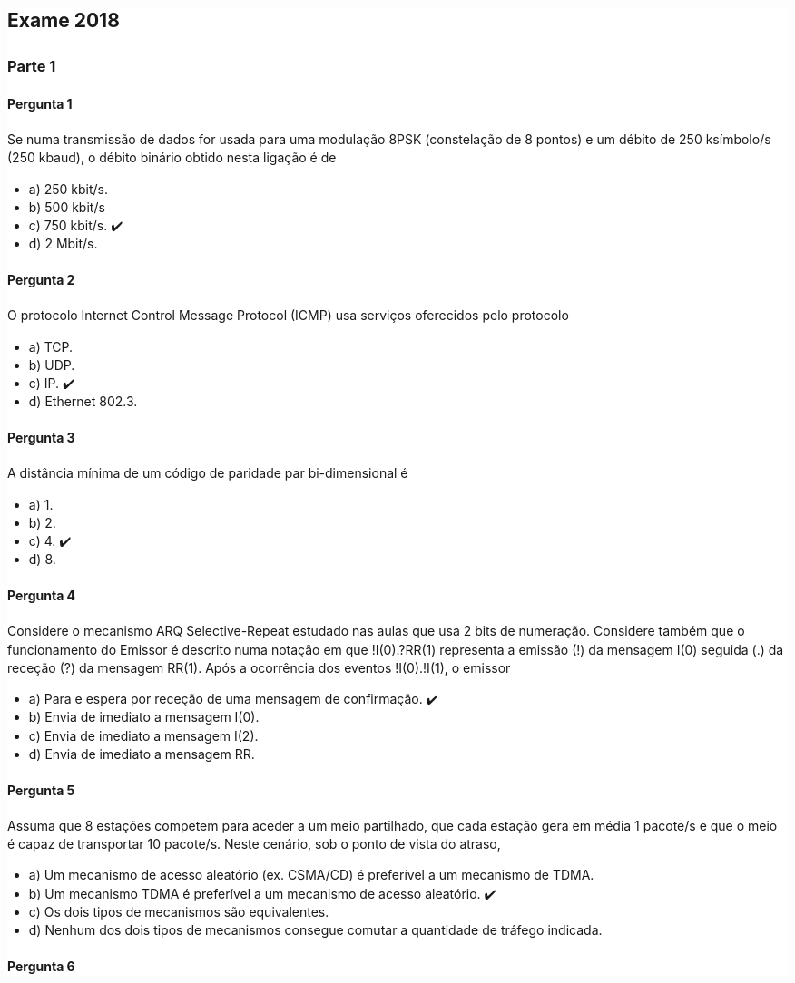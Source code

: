 ## Exame 2018

### Parte 1

#### Pergunta 1
Se numa transmissão de dados for usada para uma modulação 8PSK (constelação de 8 pontos) e um débito de 250 ksímbolo/s (250 kbaud), o débito binário obtido nesta ligação é de
- a) 250 kbit/s.
- b) 500 kbit/s
- c) 750 kbit/s. :heavy_check_mark:
- d) 2 Mbit/s.

#### Pergunta  2
O protocolo Internet Control Message Protocol (ICMP) usa serviços oferecidos pelo protocolo
- a) TCP.
- b) UDP.
- c) IP. :heavy_check_mark:
- d) Ethernet 802.3.

#### Pergunta 3
A distância mínima de um código de paridade par bi-dimensional é
- a) 1.
- b) 2.
- c) 4. :heavy_check_mark:
- d) 8.

#### Pergunta 4
Considere o mecanismo ARQ Selective-Repeat estudado nas aulas que usa 2 bits de numeração. Considere também que o funcionamento do Emissor é descrito numa notação em que !I(0).?RR(1) representa a emissão (!) da mensagem I(0) seguida (.) da receção (?) da mensagem RR(1). Após a ocorrência dos eventos !I(0).!I(1), o emissor
- a) Para e espera por receção de uma mensagem de confirmação. :heavy_check_mark:
- b) Envia de imediato a mensagem I(0).
- c) Envia de imediato a mensagem I(2).
- d) Envia de imediato a mensagem RR.

#### Pergunta 5
Assuma que 8 estações competem para aceder a um meio partilhado, que cada estação gera em média 1 pacote/s e que o meio é capaz de transportar 10 pacote/s. Neste cenário, sob o ponto de vista do atraso,
- a) Um mecanismo de acesso aleatório (ex. CSMA/CD) é preferível a um mecanismo de TDMA.
- b) Um mecanismo TDMA é preferível a um mecanismo de acesso aleatório. :heavy_check_mark:
- c) Os dois tipos de mecanismos são equivalentes.
- d) Nenhum dos dois tipos de mecanismos consegue comutar a quantidade de tráfego indicada.

#### Pergunta 6
